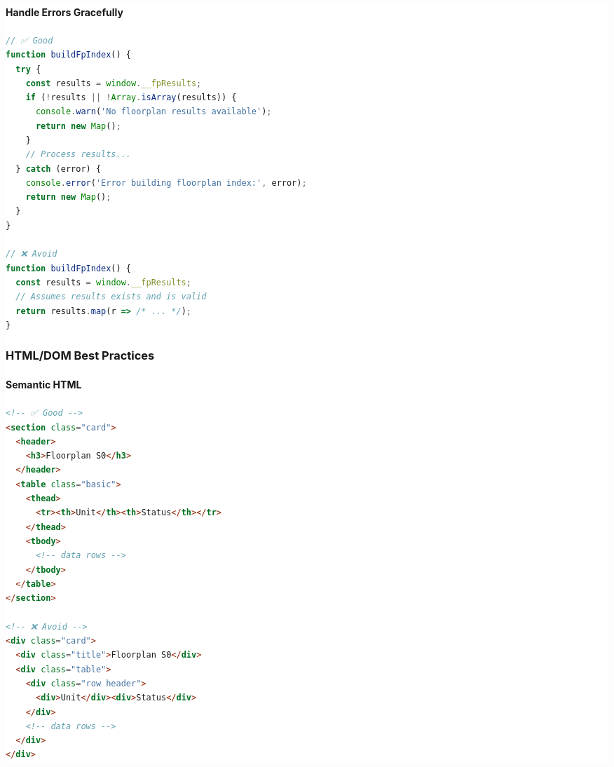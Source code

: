 #### Handle Errors Gracefully
```javascript
// ✅ Good
function buildFpIndex() {
  try {
    const results = window.__fpResults;
    if (!results || !Array.isArray(results)) {
      console.warn('No floorplan results available');
      return new Map();
    }
    // Process results...
  } catch (error) {
    console.error('Error building floorplan index:', error);
    return new Map();
  }
}

// ❌ Avoid
function buildFpIndex() {
  const results = window.__fpResults;
  // Assumes results exists and is valid
  return results.map(r => /* ... */);
}
```

### HTML/DOM Best Practices

#### Semantic HTML
```html
<!-- ✅ Good -->
<section class="card">
  <header>
    <h3>Floorplan S0</h3>
  </header>
  <table class="basic">
    <thead>
      <tr><th>Unit</th><th>Status</th></tr>
    </thead>
    <tbody>
      <!-- data rows -->
    </tbody>
  </table>
</section>

<!-- ❌ Avoid -->
<div class="card">
  <div class="title">Floorplan S0</div>
  <div class="table">
    <div class="row header">
      <div>Unit</div><div>Status</div>
    </div>
    <!-- data rows -->
  </div>
</div>
```
